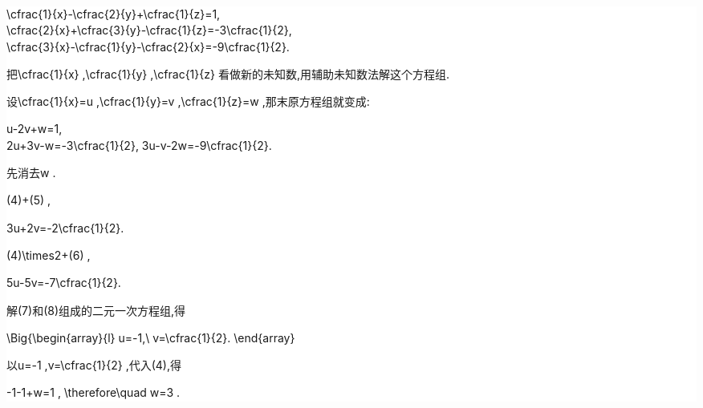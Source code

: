 

\cfrac{1}{x}-\cfrac{2}{y}+\cfrac{1}{z}=1,	
\cfrac{2}{x}+\cfrac{3}{y}-\cfrac{1}{z}=-3\cfrac{1}{2},	
\cfrac{3}{x}-\cfrac{1}{y}-\cfrac{2}{x}=-9\cfrac{1}{2}.	






把\cfrac{1}{x}
,\cfrac{1}{y}
,\cfrac{1}{z}
看做新的未知数,用辅助未知数法解这个方程组.

设\cfrac{1}{x}=u
,\cfrac{1}{y}=v
,\cfrac{1}{z}=w
,那末原方程组就变成:



u-2v+w=1,	
2u+3v-w=-3\cfrac{1}{2},	
3u-v-2w=-9\cfrac{1}{2}.	






先消去w
.

(4)+(5)
,





3u+2v=-2\cfrac{1}{2}.


(4)\times2+(6)
,





5u-5v=-7\cfrac{1}{2}.


解(7)和(8)组成的二元一次方程组,得

\Big\{\begin{array}{l}
u=-1,\\
v=\cfrac{1}{2}.
\end{array}


以u=-1
,v=\cfrac{1}{2}
,代入(4),得

-1-1+w=1
, \therefore\quad w=3
.
